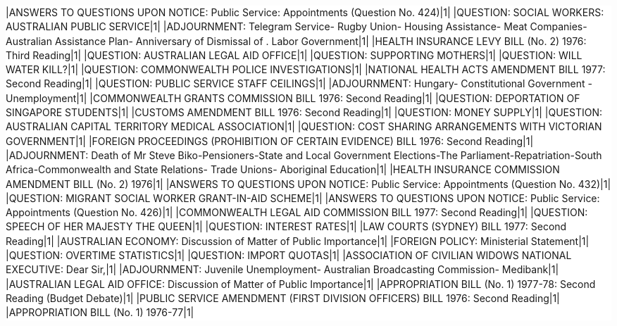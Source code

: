 |ANSWERS TO QUESTIONS UPON NOTICE: Public Service: Appointments (Question No. 424)|1|
|QUESTION: SOCIAL WORKERS: AUSTRALIAN PUBLIC SERVICE|1|
|ADJOURNMENT: Telegram Service- Rugby Union- Housing Assistance- Meat Companies-Australian Assistance Plan- Anniversary of Dismissal of . Labor Government|1|
|HEALTH INSURANCE LEVY BILL (No. 2) 1976: Third Reading|1|
|QUESTION: AUSTRALIAN LEGAL AID OFFICE|1|
|QUESTION: SUPPORTING MOTHERS|1|
|QUESTION: WILL WATER KILL?|1|
|QUESTION: COMMONWEALTH POLICE INVESTIGATIONS|1|
|NATIONAL HEALTH ACTS AMENDMENT BILL 1977: Second Reading|1|
|QUESTION: PUBLIC SERVICE STAFF CEILINGS|1|
|ADJOURNMENT: Hungary- Constitutional Government -Unemployment|1|
|COMMONWEALTH GRANTS COMMISSION BILL 1976: Second Reading|1|
|QUESTION: DEPORTATION OF SINGAPORE STUDENTS|1|
|CUSTOMS AMENDMENT BILL 1976: Second Reading|1|
|QUESTION: MONEY SUPPLY|1|
|QUESTION: AUSTRALIAN CAPITAL TERRITORY MEDICAL ASSOCIATION|1|
|QUESTION: COST SHARING ARRANGEMENTS WITH VICTORIAN GOVERNMENT|1|
|FOREIGN PROCEEDINGS (PROHIBITION OF CERTAIN EVIDENCE) BILL 1976: Second Reading|1|
|ADJOURNMENT: Death of Mr Steve Biko-Pensioners-State and Local Government Elections-The Parliament-Repatriation-South Africa-Commonwealth and State Relations- Trade Unions- Aboriginal Education|1|
|HEALTH INSURANCE COMMISSION AMENDMENT BILL (No. 2) 1976|1|
|ANSWERS TO QUESTIONS UPON NOTICE: Public Service: Appointments (Question No. 432)|1|
|QUESTION: MIGRANT SOCIAL WORKER GRANT-IN-AID SCHEME|1|
|ANSWERS TO QUESTIONS UPON NOTICE: Public Service: Appointments (Question No. 426)|1|
|COMMONWEALTH LEGAL AID COMMISSION BILL 1977: Second Reading|1|
|QUESTION: SPEECH OF HER MAJESTY THE QUEEN|1|
|QUESTION: INTEREST RATES|1|
|LAW COURTS (SYDNEY) BILL 1977: Second Reading|1|
|AUSTRALIAN ECONOMY: Discussion of Matter of Public Importance|1|
|FOREIGN POLICY: Ministerial Statement|1|
|QUESTION: OVERTIME STATISTICS|1|
|QUESTION: IMPORT QUOTAS|1|
|ASSOCIATION OF CIVILIAN WIDOWS NATIONAL EXECUTIVE: Dear Sir,|1|
|ADJOURNMENT: Juvenile Unemployment- Australian Broadcasting Commission- Medibank|1|
|AUSTRALIAN LEGAL AID OFFICE: Discussion of Matter of Public Importance|1|
|APPROPRIATION BILL (No. 1) 1977-78: Second Reading (Budget Debate)|1|
|PUBLIC SERVICE AMENDMENT (FIRST DIVISION OFFICERS) BILL 1976: Second Reading|1|
|APPROPRIATION BILL (No. 1) 1976-77|1|